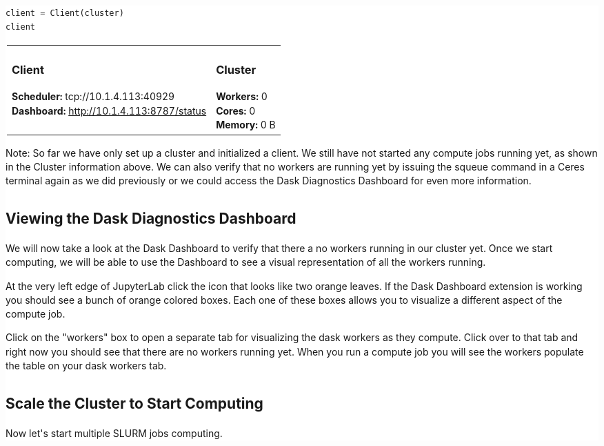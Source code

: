

```python
client = Client(cluster)
client
```




<table style="border: 2px solid white;">
<tr>
<td style="vertical-align: top; border: 0px solid white">
<h3 style="text-align: left;">Client</h3>
<ul style="text-align: left; list-style: none; margin: 0; padding: 0;">
  <li><b>Scheduler: </b>tcp://10.1.4.113:40929</li>
  <li><b>Dashboard: </b><a href='http://10.1.4.113:8787/status' target='_blank'>http://10.1.4.113:8787/status</a></li>
</ul>
</td>
<td style="vertical-align: top; border: 0px solid white">
<h3 style="text-align: left;">Cluster</h3>
<ul style="text-align: left; list-style:none; margin: 0; padding: 0;">
  <li><b>Workers: </b>0</li>
  <li><b>Cores: </b>0</li>
  <li><b>Memory: </b>0 B</li>
</ul>
</td>
</tr>
</table>



Note: So far we have only set up a cluster and initialized a client. We still have not started any compute jobs running yet, as shown in the Cluster information above. We can also verify that no workers are running yet by issuing the squeue command in a Ceres terminal again as we did previously or we could access the Dask Diagnostics Dashboard for even more information.

## Viewing the Dask Diagnostics Dashboard

We will now take a look at the Dask Dashboard to verify that there a no workers running in our cluster yet. Once we start computing, we will be able to use the Dashboard to see a visual representation of all the workers running.

At the very left edge of JupyterLab click the icon that looks like two orange leaves. If the Dask Dashboard extension is working you should see a bunch of orange colored boxes. Each one of these boxes allows you to visualize a different aspect of the compute job.

Click on the "workers" box to open a separate tab for visualizing the dask workers as they compute. Click over to that tab and right now you should see that there are no workers running yet. When you run a compute job you will see the workers populate the table on your dask workers tab.

## Scale the Cluster to Start Computing

Now let's start multiple SLURM jobs computing.
